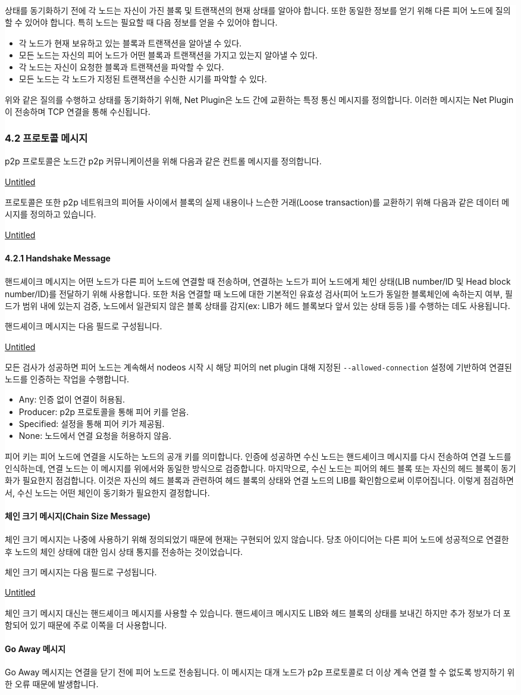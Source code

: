 상태를 동기화하기 전에 각 노드는 자신이 가진 블록 및 트랜잭션의 현재 상태를 알아야 합니다. 또한 동일한 정보를 얻기 위해 다른 피어 노드에 질의 할 수 있어야 합니다. 특히 노드는 필요할 때 다음 정보를 얻을 수 있어야 합니다.

* 각 노드가 현재 보유하고 있는 블록과 트랜잭션을 알아낼 수 있다.
* 모든 노드는 자신의 피어 노드가 어떤 블록과 트랜잭션을 가지고 있는지 알아낼 수 있다.
* 각 노드는 자신이 요청한 블록과 트랜잭션을 파악할 수 있다.
* 모든 노드는 각 노드가 지정된 트랜잭션을 수신한 시기를 파악할 수 있다.

위와 같은 질의를 수행하고 상태를 동기화하기 위해, Net Plugin은 노드 간에 교환하는 특정 통신 메시지를 정의합니다. 이러한 메시지는 Net Plugin 이 전송하며 TCP 연결을 통해 수신됩니다.&#x20;

### 4.2 프로토콜 메시지

p2p 프로토콜은 노드간 p2p 커뮤니케이션을 위해 다음과 같은 컨트롤 메시지를 정의합니다.

[Untitled](https://www.notion.so/08d8ac0b65c345f1ab69d55ed1fa785f)

프로토콜은 또한 p2p 네트워크의 피어들 사이에서 블록의 실제 내용이나 느슨한 거래(Loose transaction)를 교환하기 위해 다음과 같은 데이터 메시지를 정의하고 있습니다.

[Untitled](https://www.notion.so/653dc80b6cb54d97805e63875fd1fe7b)

#### 4.2.1 **Handshake Message**

핸드셰이크 메시지는 어떤 노드가 다른 피어 노드에 연결할 때 전송하며, 연결하는 노드가 피어 노드에게 체인 상태(LIB number/ID 및 Head block number/ID)를 전달하기 위해 사용합니다. 또한 처음 연결할 때 노드에 대한 기본적인 유효성 검사(피어 노드가 동일한 블록체인에 속하는지 여부, 필드가 범위 내에 있는지 검증, 노드에서 일관되지 않은 블록 상태를 감지(ex: LIB가 헤드 블록보다 앞서 있는 상태 등등 )를 수행하는 데도 사용됩니다.&#x20;

핸드셰이크 메시지는 다음 필드로 구성됩니다.

[Untitled](https://www.notion.so/23c18937b4f540f4a6362977d4a27bd3)

모든 검사가 성공하면 피어 노드는 계속해서 nodeos 시작 시 해당 피어의 net plugin 대해 지정된 `--allowed-connection` 설정에 기반하여 연결된 노드를 인증하는 작업을 수행합니다.

* Any: 인증 없이 연결이 허용됨.
* Producer: p2p 프로토콜을 통해 피어 키를 얻음.
* Specified: 설정을 통해 피어 키가 제공됨.
* None: 노드에서 연결 요청을 허용하지 않음.

피어 키는 피어 노드에 연결을 시도하는 노드의 공개 키를 의미합니다. 인증에 성공하면 수신 노드는 핸드셰이크 메시지를 다시 전송하여 연결 노드를 인식하는데, 연결 노드는 이 메시지를 위에서와 동일한 방식으로 검증합니다. 마지막으로, 수신 노드는 피어의 헤드 블록 또는 자신의 헤드 블록이 동기화가 필요한지 점검합니다. 이것은 자신의 헤드 블록과 관련하여 헤드 블록의 상태와 연결 노드의 LIB를 확인함으로써 이루어집니다. 이렇게 점검하면서, 수신 노드는 어떤 체인이 동기화가 필요한지 결정합니다.

#### 체인 크기 메시지(Chain Size Message)

체인 크기 메시지는 나중에 사용하기 위해 정의되었기 때문에 현재는 구현되어 있지 않습니다. 당초 아이디어는 다른 피어 노드에 성공적으로 연결한 후 노드의 체인 상태에 대한 임시 상태 통지를 전송하는 것이었습니다.&#x20;

체인 크기 메시지는 다음 필드로 구성됩니다.

[Untitled](https://www.notion.so/b83bb27a60744c53a9ddf6551f36244d)

체인 크기 메시지 대신는 핸드셰이크 메시지를 사용할 수 있습니다. 핸드셰이크 메시지도 LIB와 헤드 블록의 상태를 보내긴 하지만 추가 정보가 더 포함되어 있기 때문에 주로 이쪽을 더 사용합니다.

#### Go Away 메시지

Go Away 메시지는 연결을 닫기 전에 피어 노드로 전송됩니다. 이 메시지는 대개 노드가 p2p 프로토콜로 더 이상 계속  연결 할 수 없도록 방지하기 위한 오류 때문에 발생합니다.&#x20;
